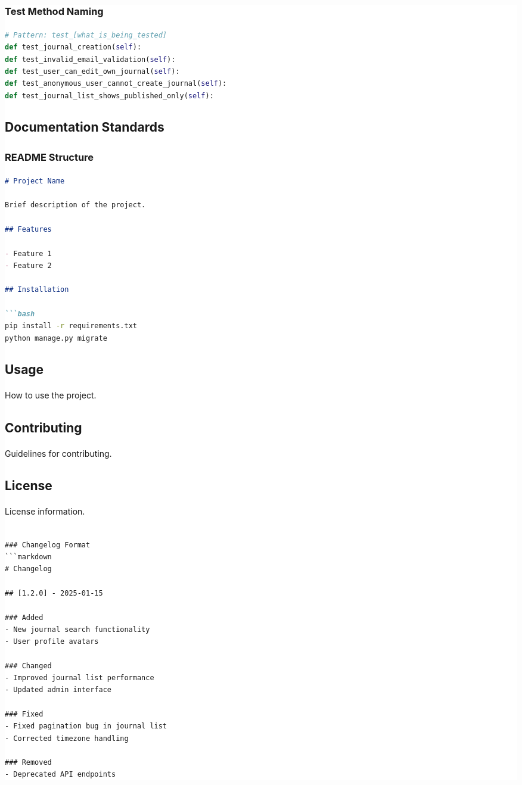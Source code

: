 ### Test Method Naming
```python
# Pattern: test_[what_is_being_tested]
def test_journal_creation(self):
def test_invalid_email_validation(self):
def test_user_can_edit_own_journal(self):
def test_anonymous_user_cannot_create_journal(self):
def test_journal_list_shows_published_only(self):
```

## Documentation Standards

### README Structure
```markdown
# Project Name

Brief description of the project.

## Features

- Feature 1
- Feature 2

## Installation

```bash
pip install -r requirements.txt
python manage.py migrate
```

## Usage

How to use the project.

## Contributing

Guidelines for contributing.

## License

License information.
```

### Changelog Format
```markdown
# Changelog

## [1.2.0] - 2025-01-15

### Added
- New journal search functionality
- User profile avatars

### Changed
- Improved journal list performance
- Updated admin interface

### Fixed
- Fixed pagination bug in journal list
- Corrected timezone handling

### Removed
- Deprecated API endpoints
```